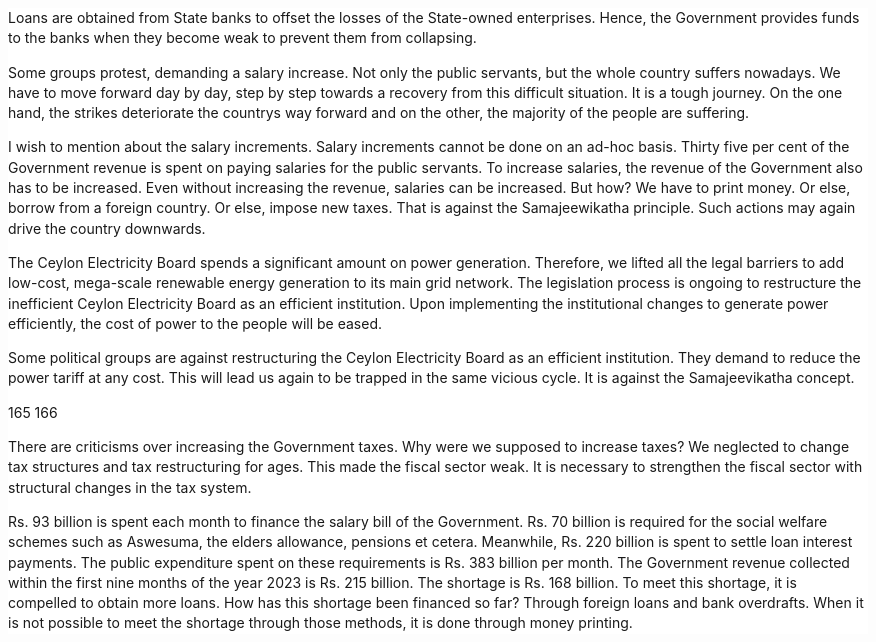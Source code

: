 Loans are obtained from State banks to offset the losses of the State-owned enterprises. Hence, the Government provides funds to the banks when they become weak to prevent them from collapsing.

Some groups protest, demanding a salary increase. Not only the public servants, but the whole country suffers nowadays. We have to move forward day by day, step by step towards a recovery from this difficult situation. It is a tough journey. On the one hand, the strikes deteriorate the countrys way forward and on the other, the majority of the people are suffering.

I wish to mention about the salary increments. Salary increments cannot be done on an ad-hoc basis. Thirty five per cent of the Government revenue is spent on paying salaries for the public servants. To increase salaries, the revenue of the Government also has to be increased. Even without increasing the revenue, salaries can be increased. But how? We have to print money. Or else, borrow from a foreign country. Or else, impose new taxes. That is against the Samajeewikatha principle. Such actions may again drive the country downwards.

The Ceylon Electricity Board spends a significant amount on power generation. Therefore, we lifted all the legal barriers to add low-cost, mega-scale renewable energy generation to its main grid network. The legislation process is ongoing to restructure the inefficient Ceylon Electricity Board as an efficient institution. Upon implementing the institutional changes to generate power efficiently, the cost of power to the people will be eased.

Some political groups are against restructuring the Ceylon Electricity Board as an efficient institution. They demand to reduce the power tariff at any cost. This will lead us again to be trapped in the same vicious cycle. It is against the Samajeevikatha concept.

165 166

There are criticisms over increasing the Government taxes. Why were we supposed to increase taxes? We neglected to change tax structures and tax restructuring for ages. This made the fiscal sector weak. It is necessary to strengthen the fiscal sector with structural changes in the tax system.

Rs. 93 billion is spent each month to finance the salary bill of the Government. Rs. 70 billion is required for the social welfare schemes such as Aswesuma, the elders allowance, pensions et cetera. Meanwhile, Rs. 220 billion is spent to settle loan interest payments. The public expenditure spent on these requirements is Rs. 383 billion per month. The Government revenue collected within the first nine months of the year 2023 is Rs. 215 billion. The shortage is Rs. 168 billion. To meet this shortage, it is compelled to obtain more loans. How has this shortage been financed so far? Through foreign loans and bank overdrafts. When it is not possible to meet the shortage through those methods, it is done through money printing.

